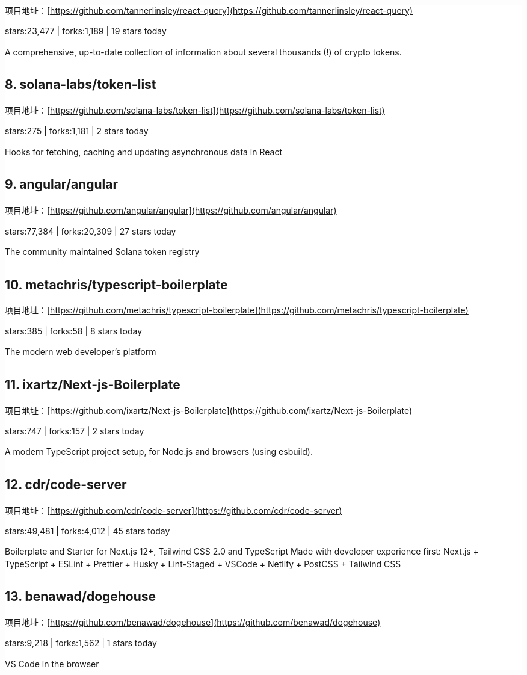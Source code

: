 项目地址：[https://github.com/tannerlinsley/react-query](https://github.com/tannerlinsley/react-query)

stars:23,477 | forks:1,189 | 19 stars today 

A comprehensive, up-to-date collection of information about several thousands (!) of crypto tokens.

## 8. solana-labs/token-list 

项目地址：[https://github.com/solana-labs/token-list](https://github.com/solana-labs/token-list)

stars:275 | forks:1,181 | 2 stars today 

 Hooks for fetching, caching and updating asynchronous data in React

## 9. angular/angular 

项目地址：[https://github.com/angular/angular](https://github.com/angular/angular)

stars:77,384 | forks:20,309 | 27 stars today 

The community maintained Solana token registry

## 10. metachris/typescript-boilerplate 

项目地址：[https://github.com/metachris/typescript-boilerplate](https://github.com/metachris/typescript-boilerplate)

stars:385 | forks:58 | 8 stars today 

The modern web developer’s platform

## 11. ixartz/Next-js-Boilerplate 

项目地址：[https://github.com/ixartz/Next-js-Boilerplate](https://github.com/ixartz/Next-js-Boilerplate)

stars:747 | forks:157 | 2 stars today 

A modern TypeScript project setup, for Node.js and browsers (using esbuild).

## 12. cdr/code-server 

项目地址：[https://github.com/cdr/code-server](https://github.com/cdr/code-server)

stars:49,481 | forks:4,012 | 45 stars today 

 Boilerplate and Starter for Next.js 12+, Tailwind CSS 2.0 and TypeScript  Made with developer experience first: Next.js + TypeScript + ESLint + Prettier + Husky + Lint-Staged + VSCode + Netlify + PostCSS + Tailwind CSS

## 13. benawad/dogehouse 

项目地址：[https://github.com/benawad/dogehouse](https://github.com/benawad/dogehouse)

stars:9,218 | forks:1,562 | 1 stars today 

VS Code in the browser
